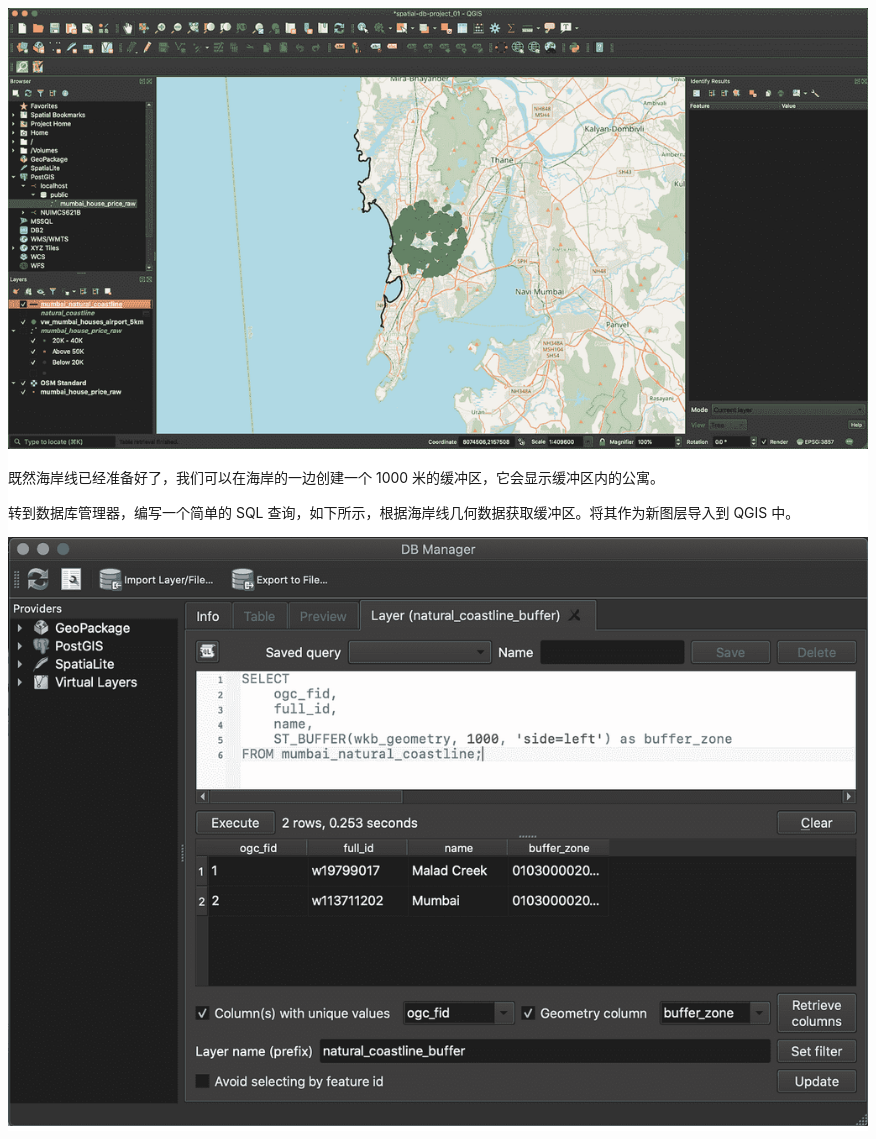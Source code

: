 ![](img/5d0d02f4e89387dea3b662e83fed6702.png)

既然海岸线已经准备好了，我们可以在海岸的一边创建一个 1000 米的缓冲区，它会显示缓冲区内的公寓。

转到数据库管理器，编写一个简单的 SQL 查询，如下所示，根据海岸线几何数据获取缓冲区。将其作为新图层导入到 QGIS 中。

![](img/fb977a2c427bbfdc38bdb4bbb23ebb13.png)
